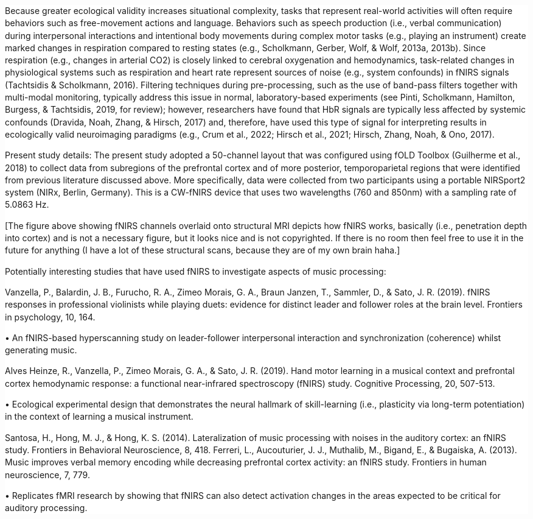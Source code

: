 Because greater ecological validity increases situational complexity, tasks that represent real-world activities will often require behaviors such as free-movement actions and language. Behaviors such as speech production (i.e., verbal communication) during interpersonal interactions and intentional body movements during complex motor tasks (e.g., playing an instrument) create marked changes in respiration compared to resting states (e.g., Scholkmann, Gerber, Wolf, & Wolf, 2013a, 2013b). Since respiration (e.g., changes in arterial CO2) is closely linked to cerebral oxygenation and hemodynamics, task-related changes in physiological systems such as respiration and heart rate represent sources of noise (e.g., system confounds) in fNIRS signals (Tachtsidis & Scholkmann, 2016). Filtering techniques during pre-processing, such as the use of band-pass filters together with multi-modal monitoring, typically address this issue in normal, laboratory-based experiments (see Pinti, Scholkmann, Hamilton, Burgess, & Tachtsidis, 2019, for review); however, researchers have found that HbR signals are typically less affected by systemic confounds (Dravida, Noah, Zhang, & Hirsch, 2017) and, therefore, have used this type of signal for interpreting results in ecologically valid neuroimaging paradigms (e.g., Crum et al., 2022; Hirsch et al., 2021; Hirsch, Zhang, Noah, & Ono, 2017).

Present study details:
The present study adopted a 50-channel layout that was configured using fOLD Toolbox (Guilherme et al., 2018) to collect data from subregions of the prefrontal cortex and of more posterior, temporoparietal regions that were identified from previous literature discussed above. More specifically, data were collected from two participants using a portable NIRSport2 system (NIRx, Berlin, Germany). This is a CW-fNIRS device that uses two wavelengths (760 and 850nm) with a sampling rate of 5.0863 Hz.
 

[The figure above showing fNIRS channels overlaid onto structural MRI depicts how fNIRS works, basically (i.e., penetration depth into cortex) and is not a necessary figure, but it looks nice and is not copyrighted. 
If there is no room then feel free to use it in the future for anything (I have a lot of these structural scans, because they are of my own brain haha.]   





Potentially interesting studies that have used fNIRS to investigate aspects of music processing:

Vanzella, P., Balardin, J. B., Furucho, R. A., Zimeo Morais, G. A., Braun Janzen, T., Sammler, D., & Sato, J. R. (2019). fNIRS responses in professional violinists while playing duets: evidence for distinct leader and follower roles at the brain level. Frontiers in psychology, 10, 164.

•	An fNIRS-based hyperscanning study on leader-follower interpersonal interaction and synchronization (coherence) whilst generating music.

Alves Heinze, R., Vanzella, P., Zimeo Morais, G. A., & Sato, J. R. (2019). Hand motor learning in a musical context and prefrontal cortex hemodynamic response: a functional near-infrared spectroscopy (fNIRS) study. Cognitive Processing, 20, 507-513.

•	Ecological experimental design that demonstrates the neural hallmark of skill-learning (i.e., plasticity via long-term potentiation) in the context of learning a musical instrument. 

Santosa, H., Hong, M. J., & Hong, K. S. (2014). Lateralization of music processing with noises in the auditory cortex: an fNIRS study. Frontiers in Behavioral Neuroscience, 8, 418.
Ferreri, L., Aucouturier, J. J., Muthalib, M., Bigand, E., & Bugaiska, A. (2013). Music improves verbal memory encoding while decreasing prefrontal cortex activity: an fNIRS study. Frontiers in human neuroscience, 7, 779.

•	Replicates fMRI research by showing that fNIRS can also detect activation changes in the areas expected to be critical for auditory processing. 
